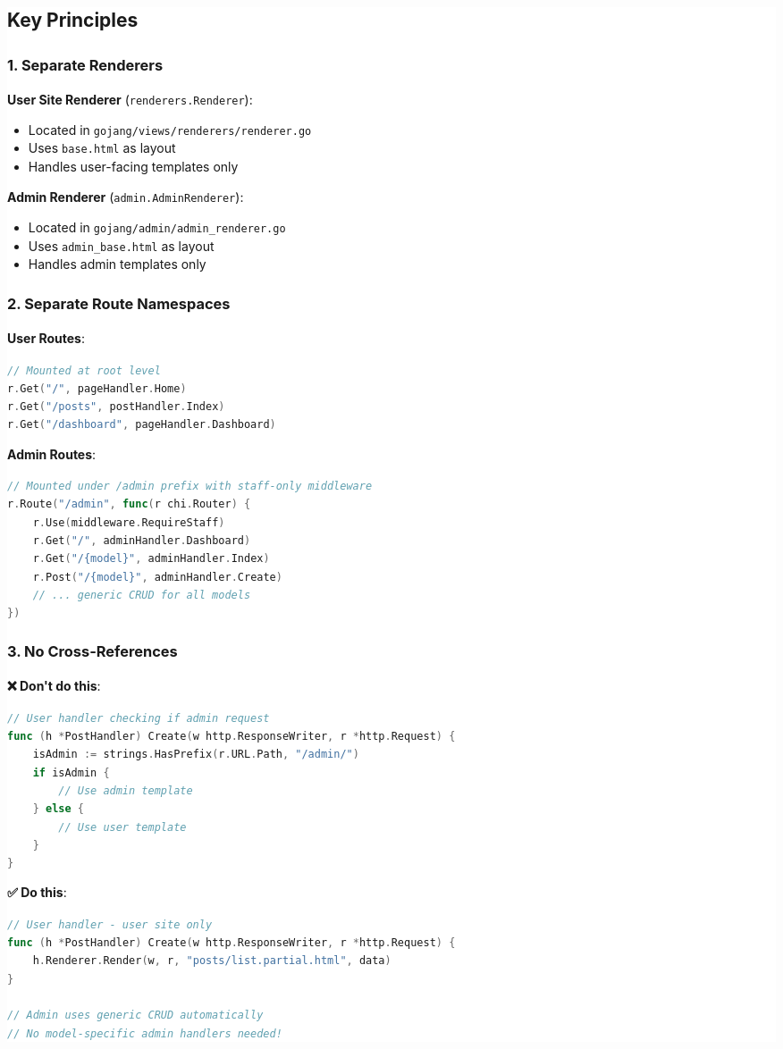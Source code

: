 ## Key Principles

### 1. Separate Renderers

**User Site Renderer** (`renderers.Renderer`):
- Located in `gojang/views/renderers/renderer.go`
- Uses `base.html` as layout
- Handles user-facing templates only

**Admin Renderer** (`admin.AdminRenderer`):
- Located in `gojang/admin/admin_renderer.go`
- Uses `admin_base.html` as layout
- Handles admin templates only

### 2. Separate Route Namespaces

**User Routes**:
```go
// Mounted at root level
r.Get("/", pageHandler.Home)
r.Get("/posts", postHandler.Index)
r.Get("/dashboard", pageHandler.Dashboard)
```

**Admin Routes**:
```go
// Mounted under /admin prefix with staff-only middleware
r.Route("/admin", func(r chi.Router) {
    r.Use(middleware.RequireStaff)
    r.Get("/", adminHandler.Dashboard)
    r.Get("/{model}", adminHandler.Index)
    r.Post("/{model}", adminHandler.Create)
    // ... generic CRUD for all models
})
```

### 3. No Cross-References

**❌ Don't do this**:
```go
// User handler checking if admin request
func (h *PostHandler) Create(w http.ResponseWriter, r *http.Request) {
    isAdmin := strings.HasPrefix(r.URL.Path, "/admin/")
    if isAdmin {
        // Use admin template
    } else {
        // Use user template
    }
}
```

**✅ Do this**:
```go
// User handler - user site only
func (h *PostHandler) Create(w http.ResponseWriter, r *http.Request) {
    h.Renderer.Render(w, r, "posts/list.partial.html", data)
}

// Admin uses generic CRUD automatically
// No model-specific admin handlers needed!
```
